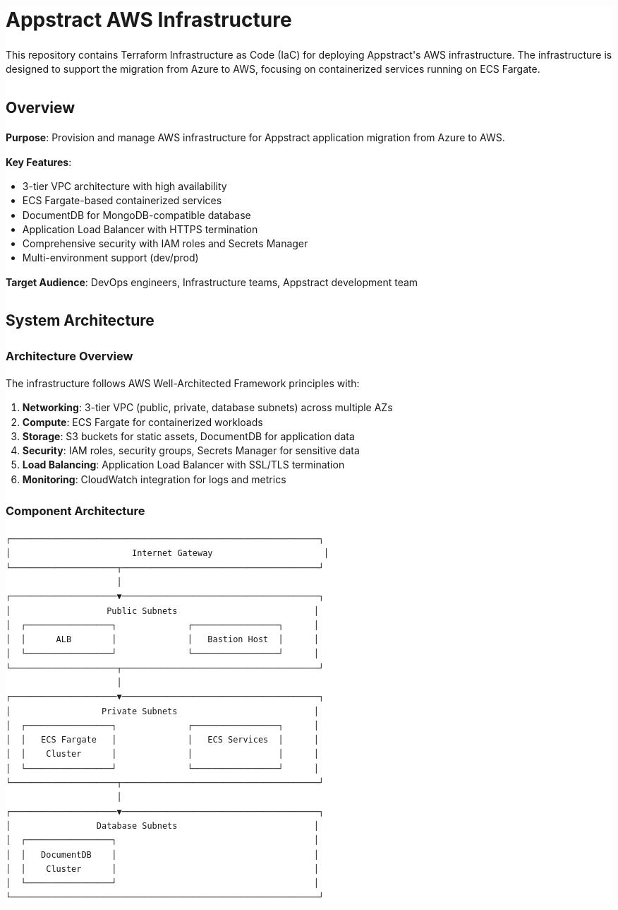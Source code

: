 # Appstract AWS Infrastructure

This repository contains Terraform Infrastructure as Code (IaC) for deploying Appstract's AWS infrastructure. The infrastructure is designed to support the migration from Azure to AWS, focusing on containerized services running on ECS Fargate.

## Overview

**Purpose**: Provision and manage AWS infrastructure for Appstract application migration from Azure to AWS.

**Key Features**:
- 3-tier VPC architecture with high availability
- ECS Fargate-based containerized services
- DocumentDB for MongoDB-compatible database
- Application Load Balancer with HTTPS termination
- Comprehensive security with IAM roles and Secrets Manager
- Multi-environment support (dev/prod)

**Target Audience**: DevOps engineers, Infrastructure teams, Appstract development team

## System Architecture

### Architecture Overview
The infrastructure follows AWS Well-Architected Framework principles with:

1. **Networking**: 3-tier VPC (public, private, database subnets) across multiple AZs
2. **Compute**: ECS Fargate for containerized workloads
3. **Storage**: S3 buckets for static assets, DocumentDB for application data
4. **Security**: IAM roles, security groups, Secrets Manager for sensitive data
5. **Load Balancing**: Application Load Balancer with SSL/TLS termination
6. **Monitoring**: CloudWatch integration for logs and metrics

### Component Architecture

```
┌─────────────────────────────────────────────────────────────┐
│                        Internet Gateway                      │
└─────────────────────┬───────────────────────────────────────┘
                      │
┌─────────────────────▼───────────────────────────────────────┐
│                   Public Subnets                           │
│  ┌─────────────────┐              ┌─────────────────┐      │
│  │      ALB        │              │   Bastion Host  │      │
│  └─────────────────┘              └─────────────────┘      │
└─────────────────────┬───────────────────────────────────────┘
                      │
┌─────────────────────▼───────────────────────────────────────┐
│                  Private Subnets                           │
│  ┌─────────────────┐              ┌─────────────────┐      │
│  │   ECS Fargate   │              │   ECS Services  │      │
│  │    Cluster      │              │                 │      │
│  └─────────────────┘              └─────────────────┘      │
└─────────────────────┬───────────────────────────────────────┘
                      │
┌─────────────────────▼───────────────────────────────────────┐
│                 Database Subnets                           │
│  ┌─────────────────┐                                       │
│  │   DocumentDB    │                                       │
│  │    Cluster      │                                       │
│  └─────────────────┘                                       │
└─────────────────────────────────────────────────────────────┘
```
